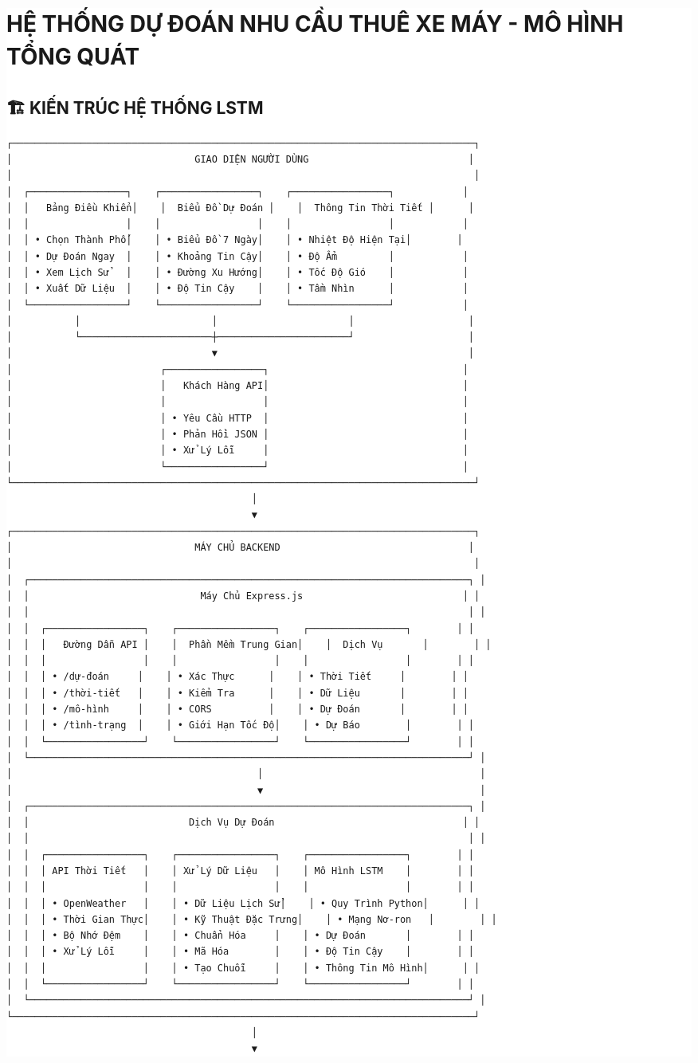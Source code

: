 # HỆ THỐNG DỰ ĐOÁN NHU CẦU THUÊ XE MÁY - MÔ HÌNH TỔNG QUÁT

## 🏗️ **KIẾN TRÚC HỆ THỐNG LSTM**

```
┌─────────────────────────────────────────────────────────────────────────────────┐
│                                GIAO DIỆN NGƯỜI DÙNG                            │
│                                                                                 │
│  ┌─────────────────┐    ┌─────────────────┐    ┌─────────────────┐            │
│  │   Bảng Điều Khiển│    │  Biểu Đồ Dự Đoán │    │  Thông Tin Thời Tiết │      │
│  │                 │    │                 │    │                 │            │
│  │ • Chọn Thành Phố│    │ • Biểu Đồ 7 Ngày│    │ • Nhiệt Độ Hiện Tại│        │
│  │ • Dự Đoán Ngay  │    │ • Khoảng Tin Cậy│    │ • Độ Ẩm         │            │
│  │ • Xem Lịch Sử   │    │ • Đường Xu Hướng│    │ • Tốc Độ Gió    │            │
│  │ • Xuất Dữ Liệu  │    │ • Độ Tin Cậy    │    │ • Tầm Nhìn      │            │
│  └─────────────────┘    └─────────────────┘    └─────────────────┘            │
│           │                       │                       │                    │
│           └───────────────────────┼───────────────────────┘                    │
│                                   ▼                                            │
│                          ┌─────────────────┐                                  │
│                          │   Khách Hàng API│                                  │
│                          │                 │                                  │
│                          │ • Yêu Cầu HTTP  │                                  │
│                          │ • Phản Hồi JSON │                                  │
│                          │ • Xử Lý Lỗi     │                                  │
│                          └─────────────────┘                                  │
└─────────────────────────────────────────────────────────────────────────────────┘
                                           │
                                           ▼
┌─────────────────────────────────────────────────────────────────────────────────┐
│                                MÁY CHỦ BACKEND                                 │
│                                                                                 │
│  ┌─────────────────────────────────────────────────────────────────────────────┐ │
│  │                              Máy Chủ Express.js                            │ │
│  │                                                                             │ │
│  │  ┌─────────────────┐    ┌─────────────────┐    ┌─────────────────┐        │ │
│  │  │   Đường Dẫn API │    │  Phần Mềm Trung Gian│    │  Dịch Vụ       │        │ │
│  │  │                 │    │                 │    │                 │        │ │
│  │  │ • /dự-đoán     │    │ • Xác Thực      │    │ • Thời Tiết     │        │ │
│  │  │ • /thời-tiết   │    │ • Kiểm Tra      │    │ • Dữ Liệu       │        │ │
│  │  │ • /mô-hình     │    │ • CORS          │    │ • Dự Đoán       │        │ │
│  │  │ • /tình-trạng  │    │ • Giới Hạn Tốc Độ│    │ • Dự Báo        │        │ │
│  │  └─────────────────┘    └─────────────────┘    └─────────────────┘        │ │
│  └─────────────────────────────────────────────────────────────────────────────┘ │
│                                           │                                      │
│                                           ▼                                      │
│  ┌─────────────────────────────────────────────────────────────────────────────┐ │
│  │                            Dịch Vụ Dự Đoán                                 │ │
│  │                                                                             │ │
│  │  ┌─────────────────┐    ┌─────────────────┐    ┌─────────────────┐        │ │
│  │  │ API Thời Tiết   │    │ Xử Lý Dữ Liệu   │    │ Mô Hình LSTM    │        │ │
│  │  │                 │    │                 │    │                 │        │ │
│  │  │ • OpenWeather   │    │ • Dữ Liệu Lịch Sử│    │ • Quy Trình Python│      │ │
│  │  │ • Thời Gian Thực│    │ • Kỹ Thuật Đặc Trưng│    │ • Mạng Nơ-ron   │        │ │
│  │  │ • Bộ Nhớ Đệm    │    │ • Chuẩn Hóa     │    │ • Dự Đoán       │        │ │
│  │  │ • Xử Lý Lỗi     │    │ • Mã Hóa        │    │ • Độ Tin Cậy    │        │ │
│  │  │                 │    │ • Tạo Chuỗi     │    │ • Thông Tin Mô Hình│      │ │
│  │  └─────────────────┘    └─────────────────┘    └─────────────────┘        │ │
│  └─────────────────────────────────────────────────────────────────────────────┘ │
└─────────────────────────────────────────────────────────────────────────────────┘
                                           │
                                           ▼
```